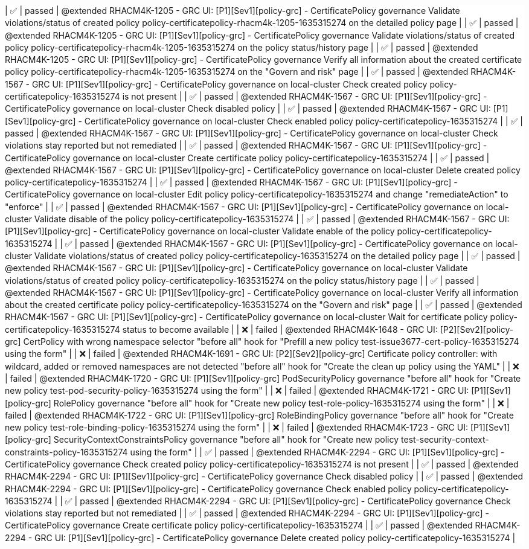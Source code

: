 | :white_check_mark: | passed | @extended RHACM4K-1205 - GRC UI: [P1][Sev1][policy-grc] - CertificatePolicy governance Validate violations/status of created policy policy-certificatepolicy-rhacm4k-1205-1635315274 on the detailed policy page |
| :white_check_mark: | passed | @extended RHACM4K-1205 - GRC UI: [P1][Sev1][policy-grc] - CertificatePolicy governance Validate violations/status of created policy policy-certificatepolicy-rhacm4k-1205-1635315274 on the policy status/history page |
| :white_check_mark: | passed | @extended RHACM4K-1205 - GRC UI: [P1][Sev1][policy-grc] - CertificatePolicy governance Verify all information about the created certificate policy policy-certificatepolicy-rhacm4k-1205-1635315274 on the "Govern and risk" page |
| :white_check_mark: | passed | @extended RHACM4K-1567 - GRC UI: [P1][Sev1][policy-grc] - CertificatePolicy governance on local-cluster Check created policy policy-certificatepolicy-1635315274 is not present |
| :white_check_mark: | passed | @extended RHACM4K-1567 - GRC UI: [P1][Sev1][policy-grc] - CertificatePolicy governance on local-cluster Check disabled policy |
| :white_check_mark: | passed | @extended RHACM4K-1567 - GRC UI: [P1][Sev1][policy-grc] - CertificatePolicy governance on local-cluster Check enabled policy policy-certificatepolicy-1635315274 |
| :white_check_mark: | passed | @extended RHACM4K-1567 - GRC UI: [P1][Sev1][policy-grc] - CertificatePolicy governance on local-cluster Check violations stay reported but not remediated |
| :white_check_mark: | passed | @extended RHACM4K-1567 - GRC UI: [P1][Sev1][policy-grc] - CertificatePolicy governance on local-cluster Create certificate policy policy-certificatepolicy-1635315274 |
| :white_check_mark: | passed | @extended RHACM4K-1567 - GRC UI: [P1][Sev1][policy-grc] - CertificatePolicy governance on local-cluster Delete created policy policy-certificatepolicy-1635315274 |
| :white_check_mark: | passed | @extended RHACM4K-1567 - GRC UI: [P1][Sev1][policy-grc] - CertificatePolicy governance on local-cluster Edit policy policy-certificatepolicy-1635315274 and change "remediateAction" to "enforce" |
| :white_check_mark: | passed | @extended RHACM4K-1567 - GRC UI: [P1][Sev1][policy-grc] - CertificatePolicy governance on local-cluster Validate disable of the policy policy-certificatepolicy-1635315274 |
| :white_check_mark: | passed | @extended RHACM4K-1567 - GRC UI: [P1][Sev1][policy-grc] - CertificatePolicy governance on local-cluster Validate enable of the policy policy-certificatepolicy-1635315274 |
| :white_check_mark: | passed | @extended RHACM4K-1567 - GRC UI: [P1][Sev1][policy-grc] - CertificatePolicy governance on local-cluster Validate violations/status of created policy policy-certificatepolicy-1635315274 on the detailed policy page |
| :white_check_mark: | passed | @extended RHACM4K-1567 - GRC UI: [P1][Sev1][policy-grc] - CertificatePolicy governance on local-cluster Validate violations/status of created policy policy-certificatepolicy-1635315274 on the policy status/history page |
| :white_check_mark: | passed | @extended RHACM4K-1567 - GRC UI: [P1][Sev1][policy-grc] - CertificatePolicy governance on local-cluster Verify all information about the created certificate policy policy-certificatepolicy-1635315274 on the "Govern and risk" page |
| :white_check_mark: | passed | @extended RHACM4K-1567 - GRC UI: [P1][Sev1][policy-grc] - CertificatePolicy governance on local-cluster Wait for certificate policy policy-certificatepolicy-1635315274 status to become available |
| :x: | failed | @extended RHACM4K-1648 - GRC UI: [P2][Sev2][policy-grc] CertPolicy with wrong namespace selector "before all" hook for "Prefill a new policy test-issue3677-cert-policy-1635315274 using the form" |
| :x: | failed | @extended RHACM4K-1691 - GRC UI: [P2][Sev2][policy-grc] Certificate policy controller: with wildcard, added or removed namespaces are not detected "before all" hook for "Create the clean up policy using the YAML" |
| :x: | failed | @extended RHACM4K-1720 - GRC UI: [P1][Sev1][policy-grc] PodSecurityPolicy governance "before all" hook for "Create new policy test-pod-security-policy-1635315274 using the form" |
| :x: | failed | @extended RHACM4K-1721 - GRC UI: [P1][Sev1][policy-grc] RolePolicy governance "before all" hook for "Create new policy test-role-policy-1635315274 using the form" |
| :x: | failed | @extended RHACM4K-1722 - GRC UI: [P1][Sev1][policy-grc] RoleBindingPolicy governance "before all" hook for "Create new policy test-role-binding-policy-1635315274 using the form" |
| :x: | failed | @extended RHACM4K-1723 - GRC UI: [P1][Sev1][policy-grc] SecurityContextConstraintsPolicy governance "before all" hook for "Create new policy test-security-context-constraints-policy-1635315274 using the form" |
| :white_check_mark: | passed | @extended RHACM4K-2294 - GRC UI: [P1][Sev1][policy-grc] - CertificatePolicy governance Check created policy policy-certificatepolicy-1635315274 is not present |
| :white_check_mark: | passed | @extended RHACM4K-2294 - GRC UI: [P1][Sev1][policy-grc] - CertificatePolicy governance Check disabled policy |
| :white_check_mark: | passed | @extended RHACM4K-2294 - GRC UI: [P1][Sev1][policy-grc] - CertificatePolicy governance Check enabled policy policy-certificatepolicy-1635315274 |
| :white_check_mark: | passed | @extended RHACM4K-2294 - GRC UI: [P1][Sev1][policy-grc] - CertificatePolicy governance Check violations stay reported but not remediated |
| :white_check_mark: | passed | @extended RHACM4K-2294 - GRC UI: [P1][Sev1][policy-grc] - CertificatePolicy governance Create certificate policy policy-certificatepolicy-1635315274 |
| :white_check_mark: | passed | @extended RHACM4K-2294 - GRC UI: [P1][Sev1][policy-grc] - CertificatePolicy governance Delete created policy policy-certificatepolicy-1635315274 |